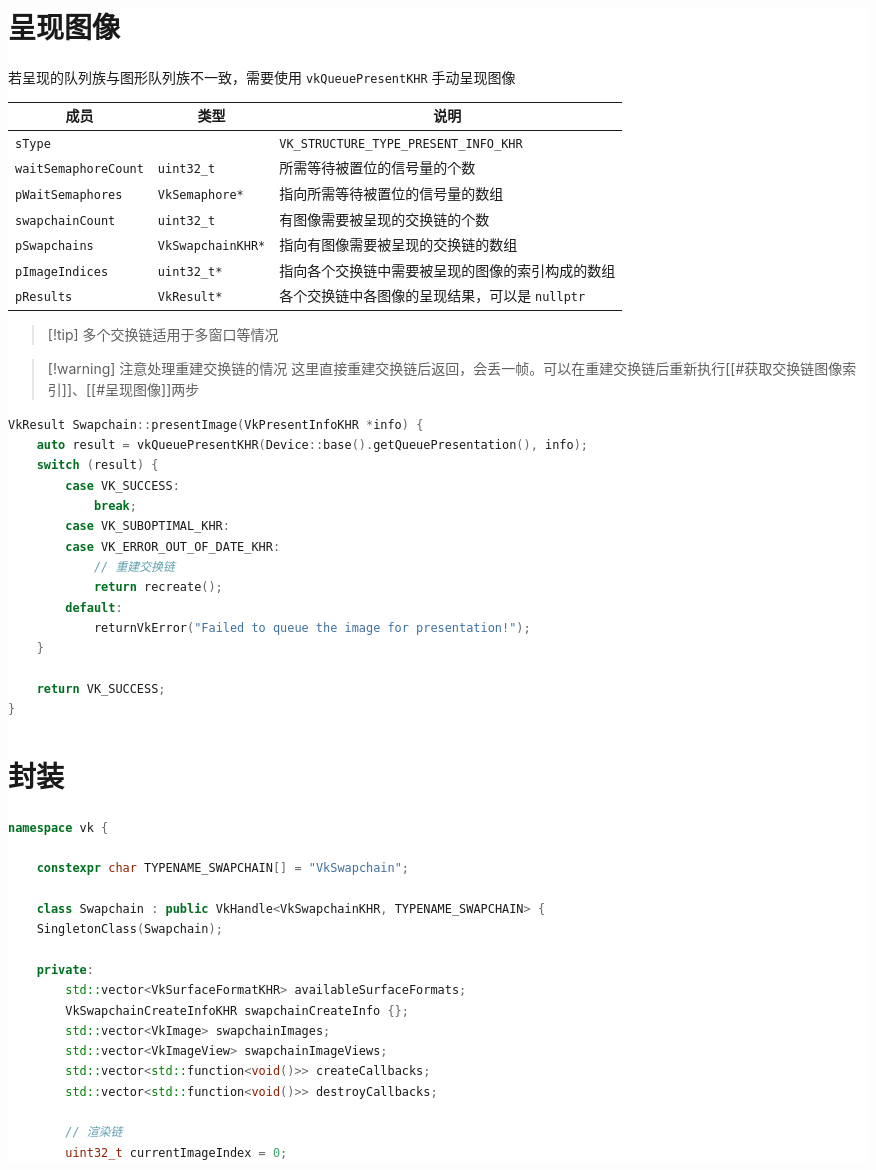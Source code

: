 ```cpp
```
# 呈现图像

若呈现的队列族与图形队列族不一致，需要使用 `vkQueuePresentKHR` 手动呈现图像

| 成员                   | 类型                | 说明                                   |
| -------------------- | ----------------- | ------------------------------------ |
| `sType`              |                   | `VK_STRUCTURE_TYPE_PRESENT_INFO_KHR` |
| `waitSemaphoreCount` | `uint32_t`        | 所需等待被置位的信号量的个数                       |
| `pWaitSemaphores`    | `VkSemaphore*`    | 指向所需等待被置位的信号量的数组                     |
| `swapchainCount`     | `uint32_t`        | 有图像需要被呈现的交换链的个数                      |
| `pSwapchains`        | `VkSwapchainKHR*` | 指向有图像需要被呈现的交换链的数组                    |
| `pImageIndices`      | `uint32_t*`       | 指向各个交换链中需要被呈现的图像的索引构成的数组             |
| `pResults`           | `VkResult*`       | 各个交换链中各图像的呈现结果，可以是 `nullptr`         |

> [!tip] 多个交换链适用于多窗口等情况

> [!warning] 注意处理重建交换链的情况
> 这里直接重建交换链后返回，会丢一帧。可以在重建交换链后重新执行[[#获取交换链图像索引]]、[[#呈现图像]]两步

```cpp
VkResult Swapchain::presentImage(VkPresentInfoKHR *info) {
    auto result = vkQueuePresentKHR(Device::base().getQueuePresentation(), info);
    switch (result) {
        case VK_SUCCESS:
            break;
        case VK_SUBOPTIMAL_KHR:
        case VK_ERROR_OUT_OF_DATE_KHR:
            // 重建交换链
            return recreate();
        default:
            returnVkError("Failed to queue the image for presentation!");
    }

    return VK_SUCCESS;
}
```
# 封装

```cpp
namespace vk {

    constexpr char TYPENAME_SWAPCHAIN[] = "VkSwapchain";

    class Swapchain : public VkHandle<VkSwapchainKHR, TYPENAME_SWAPCHAIN> {
    SingletonClass(Swapchain);

    private:
        std::vector<VkSurfaceFormatKHR> availableSurfaceFormats;
        VkSwapchainCreateInfoKHR swapchainCreateInfo {};
        std::vector<VkImage> swapchainImages;
        std::vector<VkImageView> swapchainImageViews;
        std::vector<std::function<void()>> createCallbacks;
        std::vector<std::function<void()>> destroyCallbacks;

        // 渲染链
        uint32_t currentImageIndex = 0;

```